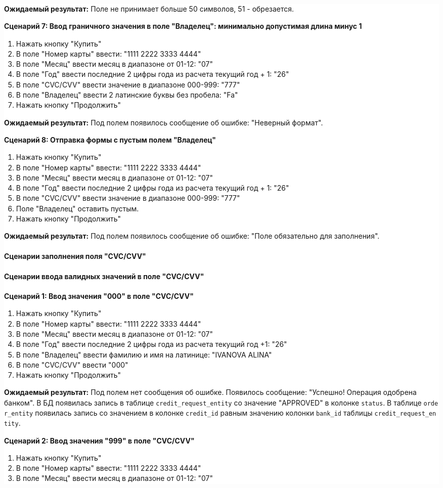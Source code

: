 **Ожидаемый результат:** Поле не принимает больше 50 символов, 51 - обрезается.



**Сценарий 7: Ввод граничного значения в поле "Владелец": минимально допустимая длина минус 1**
1. Нажать кнопку "Купить"
2. В поле "Номер карты" ввести: "1111 2222 3333 4444"
3. В поле "Месяц" ввести месяц в диапазоне от 01-12: "07"
4. В поле "Год" ввести последние 2 цифры года из расчета текущий год + 1: "26"
5. В поле "CVC/CVV" ввести значение в диапазоне 000-999: "777"
6. В поле "Владелец" ввести 2 латинские буквы без пробела: "Fa"
7. Нажать кнопку "Продолжить"

**Ожидаемый результат:** Под полем появилось сообщение об ошибке: "Неверный формат".



**Сценарий 8: Отправка формы с пустым полем "Владелец"**
1. Нажать кнопку "Купить"
2. В поле "Номер карты" ввести: "1111 2222 3333 4444"
3. В поле "Месяц" ввести месяц в диапазоне от 01-12: "07"
4. В поле "Год" ввести последние 2 цифры года из расчета текущий год + 1: "26"
5. В поле "CVC/CVV" ввести значение в диапазоне 000-999: "777"
6. Поле "Владелец" оставить пустым.
7. Нажать кнопку "Продолжить"

**Ожидаемый результат:** Под полем появилось сообщение об ошибке: "Поле обязательно для заполнения".




#### Сценарии заполнения поля "CVC/CVV"

#### Сценарии ввода валидных значений в поле "CVC/CVV"


**Сценарий 1: Ввод значения "000" в поле "CVC/CVV"**
1. Нажать кнопку "Купить"
2. В поле "Номер карты" ввести: "1111 2222 3333 4444"
3. В поле "Месяц" ввести месяц в диапазоне от 01-12: "07"
4. В поле "Год" ввести последние 2 цифры года из расчета текущий год +1: "26"
5. В поле "Владелец" ввести фамилию и имя на латинице: "IVANOVA ALINA"
6. В поле "CVC/CVV" ввести "000"
7. Нажать кнопку "Продолжить"

**Ожидаемый результат:** Под полем нет сообщения об ошибке. Появилось сообщение: "Успешно! Операция одобрена банком".
В БД появилась запись в таблице `credit_request_entity` со значение "APPROVED" в колонке `status`. В таблице `order_entity` появилась запись со значением в колонке `credit_id` равным значению колонки `bank_id` таблицы `credit_request_entity`.



**Сценарий 2: Ввод значения "999" в поле "CVC/CVV"**
1. Нажать кнопку "Купить"
2. В поле "Номер карты" ввести: "1111 2222 3333 4444"
3. В поле "Месяц" ввести месяц в диапазоне от 01-12: "07"
